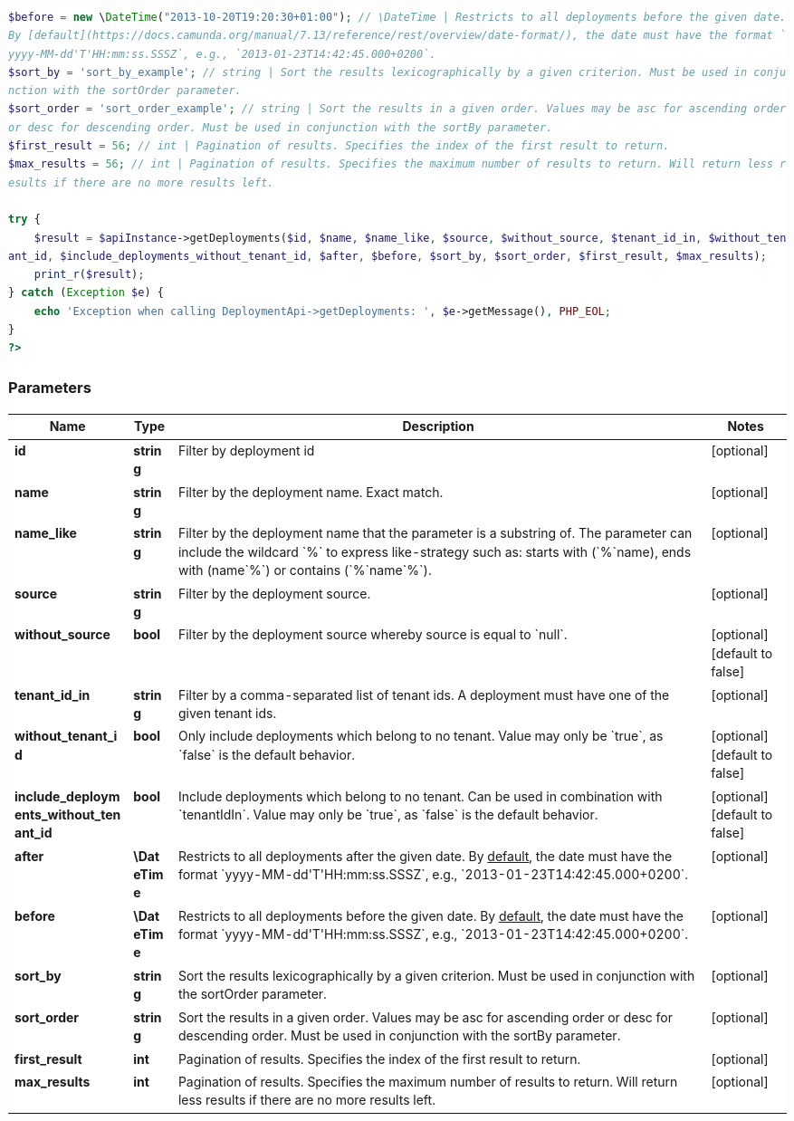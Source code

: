 ```php
$before = new \DateTime("2013-10-20T19:20:30+01:00"); // \DateTime | Restricts to all deployments before the given date. By [default](https://docs.camunda.org/manual/7.13/reference/rest/overview/date-format/), the date must have the format `yyyy-MM-dd'T'HH:mm:ss.SSSZ`, e.g., `2013-01-23T14:42:45.000+0200`.
$sort_by = 'sort_by_example'; // string | Sort the results lexicographically by a given criterion. Must be used in conjunction with the sortOrder parameter.
$sort_order = 'sort_order_example'; // string | Sort the results in a given order. Values may be asc for ascending order or desc for descending order. Must be used in conjunction with the sortBy parameter.
$first_result = 56; // int | Pagination of results. Specifies the index of the first result to return.
$max_results = 56; // int | Pagination of results. Specifies the maximum number of results to return. Will return less results if there are no more results left.

try {
    $result = $apiInstance->getDeployments($id, $name, $name_like, $source, $without_source, $tenant_id_in, $without_tenant_id, $include_deployments_without_tenant_id, $after, $before, $sort_by, $sort_order, $first_result, $max_results);
    print_r($result);
} catch (Exception $e) {
    echo 'Exception when calling DeploymentApi->getDeployments: ', $e->getMessage(), PHP_EOL;
}
?>
```

### Parameters


Name | Type | Description  | Notes
------------- | ------------- | ------------- | -------------
 **id** | **string**| Filter by deployment id | [optional]
 **name** | **string**| Filter by the deployment name. Exact match. | [optional]
 **name_like** | **string**| Filter by the deployment name that the parameter is a substring of. The parameter can include the wildcard &#x60;%&#x60; to express like-strategy such as: starts with (&#x60;%&#x60;name), ends with (name&#x60;%&#x60;) or contains (&#x60;%&#x60;name&#x60;%&#x60;). | [optional]
 **source** | **string**| Filter by the deployment source. | [optional]
 **without_source** | **bool**| Filter by the deployment source whereby source is equal to &#x60;null&#x60;. | [optional] [default to false]
 **tenant_id_in** | **string**| Filter by a comma-separated list of tenant ids. A deployment must have one of the given tenant ids. | [optional]
 **without_tenant_id** | **bool**| Only include deployments which belong to no tenant. Value may only be &#x60;true&#x60;, as &#x60;false&#x60; is the default behavior. | [optional] [default to false]
 **include_deployments_without_tenant_id** | **bool**| Include deployments which belong to no tenant. Can be used in combination with &#x60;tenantIdIn&#x60;. Value may only be &#x60;true&#x60;, as &#x60;false&#x60; is the default behavior. | [optional] [default to false]
 **after** | **\DateTime**| Restricts to all deployments after the given date. By [default](https://docs.camunda.org/manual/7.13/reference/rest/overview/date-format/), the date must have the format &#x60;yyyy-MM-dd&#39;T&#39;HH:mm:ss.SSSZ&#x60;, e.g., &#x60;2013-01-23T14:42:45.000+0200&#x60;. | [optional]
 **before** | **\DateTime**| Restricts to all deployments before the given date. By [default](https://docs.camunda.org/manual/7.13/reference/rest/overview/date-format/), the date must have the format &#x60;yyyy-MM-dd&#39;T&#39;HH:mm:ss.SSSZ&#x60;, e.g., &#x60;2013-01-23T14:42:45.000+0200&#x60;. | [optional]
 **sort_by** | **string**| Sort the results lexicographically by a given criterion. Must be used in conjunction with the sortOrder parameter. | [optional]
 **sort_order** | **string**| Sort the results in a given order. Values may be asc for ascending order or desc for descending order. Must be used in conjunction with the sortBy parameter. | [optional]
 **first_result** | **int**| Pagination of results. Specifies the index of the first result to return. | [optional]
 **max_results** | **int**| Pagination of results. Specifies the maximum number of results to return. Will return less results if there are no more results left. | [optional]
